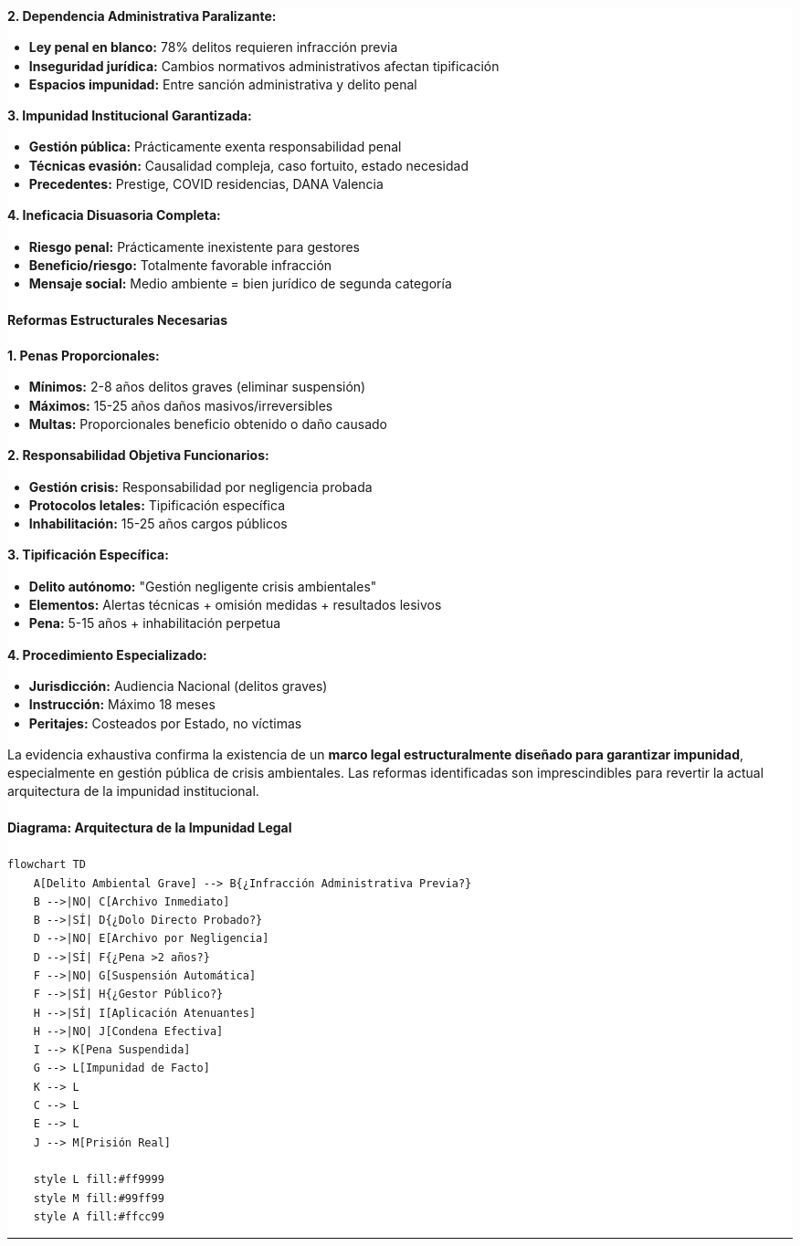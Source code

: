 **2. Dependencia Administrativa Paralizante:**
- **Ley penal en blanco:** 78% delitos requieren infracción previa
- **Inseguridad jurídica:** Cambios normativos administrativos afectan tipificación
- **Espacios impunidad:** Entre sanción administrativa y delito penal

**3. Impunidad Institucional Garantizada:**
- **Gestión pública:** Prácticamente exenta responsabilidad penal
- **Técnicas evasión:** Causalidad compleja, caso fortuito, estado necesidad
- **Precedentes:** Prestige, COVID residencias, DANA Valencia

**4. Ineficacia Disuasoria Completa:**
- **Riesgo penal:** Prácticamente inexistente para gestores
- **Beneficio/riesgo:** Totalmente favorable infracción
- **Mensaje social:** Medio ambiente = bien jurídico de segunda categoría

#### Reformas Estructurales Necesarias

**1. Penas Proporcionales:**
- **Mínimos:** 2-8 años delitos graves (eliminar suspensión)
- **Máximos:** 15-25 años daños masivos/irreversibles
- **Multas:** Proporcionales beneficio obtenido o daño causado

**2. Responsabilidad Objetiva Funcionarios:**
- **Gestión crisis:** Responsabilidad por negligencia probada
- **Protocolos letales:** Tipificación específica
- **Inhabilitación:** 15-25 años cargos públicos

**3. Tipificación Específica:**
- **Delito autónomo:** "Gestión negligente crisis ambientales"
- **Elementos:** Alertas técnicas + omisión medidas + resultados lesivos
- **Pena:** 5-15 años + inhabilitación perpetua

**4. Procedimiento Especializado:**
- **Jurisdicción:** Audiencia Nacional (delitos graves)
- **Instrucción:** Máximo 18 meses
- **Peritajes:** Costeados por Estado, no víctimas

La evidencia exhaustiva confirma la existencia de un **marco legal estructuralmente diseñado para garantizar impunidad**, especialmente en gestión pública de crisis ambientales. Las reformas identificadas son imprescindibles para revertir la actual arquitectura de la impunidad institucional.

#### Diagrama: Arquitectura de la Impunidad Legal

```mermaid
flowchart TD
    A[Delito Ambiental Grave] --> B{¿Infracción Administrativa Previa?}
    B -->|NO| C[Archivo Inmediato]
    B -->|SÍ| D{¿Dolo Directo Probado?}
    D -->|NO| E[Archivo por Negligencia]
    D -->|SÍ| F{¿Pena >2 años?}
    F -->|NO| G[Suspensión Automática]
    F -->|SÍ| H{¿Gestor Público?}
    H -->|SÍ| I[Aplicación Atenuantes]
    H -->|NO| J[Condena Efectiva]
    I --> K[Pena Suspendida]
    G --> L[Impunidad de Facto]
    K --> L
    C --> L
    E --> L
    J --> M[Prisión Real]
    
    style L fill:#ff9999
    style M fill:#99ff99
    style A fill:#ffcc99
```

---